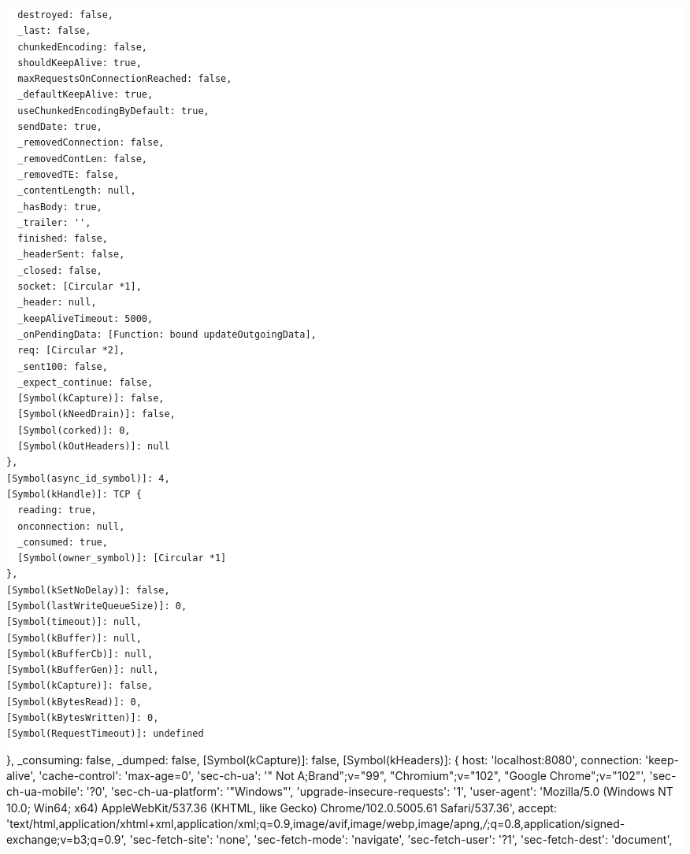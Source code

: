       destroyed: false,
      _last: false,
      chunkedEncoding: false,
      shouldKeepAlive: true,
      maxRequestsOnConnectionReached: false,
      _defaultKeepAlive: true,
      useChunkedEncodingByDefault: true,
      sendDate: true,
      _removedConnection: false,
      _removedContLen: false,
      _removedTE: false,
      _contentLength: null,
      _hasBody: true,
      _trailer: '',
      finished: false,
      _headerSent: false,
      _closed: false,
      socket: [Circular *1],
      _header: null,
      _keepAliveTimeout: 5000,
      _onPendingData: [Function: bound updateOutgoingData],
      req: [Circular *2],
      _sent100: false,
      _expect_continue: false,
      [Symbol(kCapture)]: false,
      [Symbol(kNeedDrain)]: false,
      [Symbol(corked)]: 0,
      [Symbol(kOutHeaders)]: null
    },
    [Symbol(async_id_symbol)]: 4,
    [Symbol(kHandle)]: TCP {
      reading: true,
      onconnection: null,
      _consumed: true,
      [Symbol(owner_symbol)]: [Circular *1]
    },
    [Symbol(kSetNoDelay)]: false,
    [Symbol(lastWriteQueueSize)]: 0,
    [Symbol(timeout)]: null,
    [Symbol(kBuffer)]: null,
    [Symbol(kBufferCb)]: null,
    [Symbol(kBufferGen)]: null,
    [Symbol(kCapture)]: false,
    [Symbol(kBytesRead)]: 0,
    [Symbol(kBytesWritten)]: 0,
    [Symbol(RequestTimeout)]: undefined
  },
  _consuming: false,
  _dumped: false,
  [Symbol(kCapture)]: false,
  [Symbol(kHeaders)]: {
    host: 'localhost:8080',
    connection: 'keep-alive',
    'cache-control': 'max-age=0',
    'sec-ch-ua': '" Not A;Brand";v="99", "Chromium";v="102", "Google Chrome";v="102"',
    'sec-ch-ua-mobile': '?0',
    'sec-ch-ua-platform': '"Windows"',
    'upgrade-insecure-requests': '1',
    'user-agent': 'Mozilla/5.0 (Windows NT 10.0; Win64; x64) AppleWebKit/537.36 (KHTML, like Gecko) Chrome/102.0.5005.61 Safari/537.36',
    accept: 'text/html,application/xhtml+xml,application/xml;q=0.9,image/avif,image/webp,image/apng,*/*;q=0.8,application/signed-exchange;v=b3;q=0.9', 
    'sec-fetch-site': 'none',
    'sec-fetch-mode': 'navigate',
    'sec-fetch-user': '?1',
    'sec-fetch-dest': 'document',

  [Symbol(kHeadersCount)]: 30,
  [Symbol(kTrailers)]: null,
  [Symbol(kTrailersCount)]: 0,
  [Symbol(kHeadersCount)]: 26,
  [Symbol(kTrailers)]: null,
  [Symbol(kTrailersCount)]: 0,